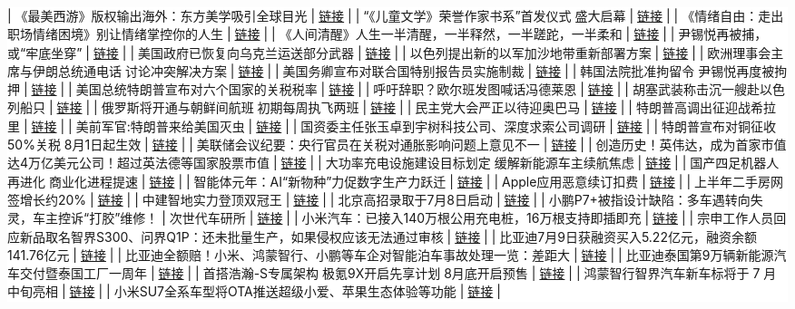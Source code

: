 | 《最美西游》版权输出海外：东方美学吸引全球目光 | [链接](http://book.sina.com.cn/zixun/2025-06-19/doc-infaqrfn7378454.shtml) |
| “《儿童文学》荣誉作家书系”首发仪式  盛大启幕 | [链接](http://book.sina.com.cn/zixun/2025-06-20/doc-infatvsf2551580.shtml) |
| 《情绪自由：走出职场情绪困境》别让情绪掌控你的人生 | [链接](http://vip.book.sina.com.cn/weibobook/vipc.php?bid=5637825) |
| 《人间清醒》人生一半清醒，一半释然，一半蹉跎，一半柔和 | [链接](http://vip.book.sina.com.cn/weibobook/vipc.php?bid=5637827) |
| 尹锡悦再被捕，或“牢底坐穿” | [链接](https://finance.sina.com.cn/roll/2025-07-10/doc-infexrwy8859342.shtml) |
| 美国政府已恢复向乌克兰运送部分武器 | [链接](https://news.sina.com.cn/w/2025-07-10/doc-infexrxa0670197.shtml) |
| 以色列提出新的以军加沙地带重新部署方案 | [链接](https://news.sina.com.cn/w/2025-07-10/doc-infexmqx4233965.shtml) |
| 欧洲理事会主席与伊朗总统通电话 讨论冲突解决方案 | [链接](https://news.sina.com.cn/w/2025-07-10/doc-infexmre0793022.shtml) |
| 美国务卿宣布对联合国特别报告员实施制裁 | [链接](https://news.sina.com.cn/w/2025-07-10/doc-infexfih0915884.shtml) |
| 韩国法院批准拘留令 尹锡悦再度被拘押 | [链接](https://news.sina.com.cn/w/2025-07-10/doc-infexfih0912173.shtml) |
| 美国总统特朗普宣布对六个国家的关税税率 | [链接](https://news.sina.com.cn/w/2025-07-10/doc-infewyzc4469864.shtml) |
| 呼吁辞职？欧尔班发图喊话冯德莱恩 | [链接](https://news.sina.com.cn/w/2025-07-09/doc-infewyzh9194776.shtml) |
| 胡塞武装称击沉一艘赴以色列船只 | [链接](https://news.sina.com.cn/w/2025-07-09/doc-infewyzc4466217.shtml) |
| 俄罗斯将开通与朝鲜间航班 初期每周执飞两班 | [链接](https://news.sina.com.cn/w/2025-07-09/doc-infewutk9301370.shtml) |
| 民主党大会严正以待迎奥巴马 | [链接](http://news.sina.com.cn/zt_d/usconvention2016) |
| 特朗普高调出征迎战希拉里 | [链接](http://news.sina.com.cn/zt_d/usconvention2016) |
| 美前军官:特朗普来给美国灭虫 | [链接](http://news.sina.com.cn/w/zg/2016-07-09/doc-ifxtwihp9896306.shtml) |
| 国资委主任张玉卓到宇树科技公司、深度求索公司调研 | [链接](https://finance.sina.com.cn/jjxw/2025-07-10/doc-infexwey0574007.shtml) |
| 特朗普宣布对铜征收50%关税 8月1日起生效 | [链接](https://finance.sina.com.cn/stock/usstock/c/2025-07-10/doc-infexwew8743307.shtml) |
| 美联储会议纪要：央行官员在关税对通胀影响问题上意见不一 | [链接](https://finance.sina.com.cn/jjxw/2025-07-10/doc-infexrwv4118730.shtml) |
| 创造历史！英伟达，成为首家市值达4万亿美元公司！超过英法德等国家股票市值 | [链接](https://finance.sina.com.cn/jjxw/2025-07-09/doc-infewyzf2415426.shtml) |
| 大功率充电设施建设目标划定 缓解新能源车主续航焦虑 | [链接](https://finance.sina.com.cn/stock/relnews/cn/2025-07-10/doc-infewyzk1034834.shtml) |
| 国产四足机器人再进化 商业化进程提速 | [链接](https://finance.sina.com.cn/stock/relnews/cn/2025-07-10/doc-infewyzc4475158.shtml) |
| 智能体元年：AI“新物种”力促数字生产力跃迁 | [链接](https://finance.sina.com.cn/stock/relnews/cn/2025-07-10/doc-infewyzk1039039.shtml) |
| Apple应用恶意续订扣费 | [链接](https://tousu.sina.com.cn/complaint/view/17384975578/?sld=64a9fe638b2838fa3ee7ea41244598ed) |
| 上半年二手房网签增长约20% | [链接](http://bj.leju.com/) |
| 中建智地实力登顶双冠王 | [链接](https://bj.leju.com/news/2025-07-03/07447346084545852387877.shtml) |
| 北京高招录取于7月8日启动 | [链接](https://edu.sina.com.cn/gaokao/2025-07-09/doc-infewkcm4724874.shtml) |
| 小鹏P7+被指设计缺陷：多车遇转向失灵，车主控诉“打胶”维修！ \| 次世代车研所 | [链接](https://finance.sina.com.cn/tech/shenji/2025-07-09/doc-infevnxy9775221.shtml) |
| 小米汽车：已接入140万根公用充电桩，16万根支持即插即充 | [链接](https://finance.sina.com.cn/tech/shenji/2025-07-10/doc-infexwey0587111.shtml) |
| 宗申工作人员回应新品取名智界S300、问界Q1P：还未批量生产，如果侵权应该无法通过审核 | [链接](https://k.sina.com.cn/article_1704103183_65928d0f02008l1z4.html?from=finance) |
| 比亚迪7月9日获融资买入5.22亿元，融资余额141.76亿元 | [链接](https://finance.sina.com.cn/stock/aiassist/rzrq/2025-07-10/doc-infexwev1984533.shtml) |
| 比亚迪全额赔！小米、鸿蒙智行、小鹏等车企对智能泊车事故处理一览：差距大 | [链接](https://finance.sina.com.cn/tech/roll/2025-07-10/doc-infexwet4023240.shtml) |
| 比亚迪泰国第9万辆新能源汽车交付暨泰国工厂一周年 | [链接](https://k.sina.com.cn/article_3277732007_c35e38a7001013dxc.html?from=auto) |
| 首搭浩瀚-S专属架构 极氪9X开启先享计划 8月底开启预售 | [链接](https://k.sina.com.cn/article_6301469426_17798caf200101dhii.html?from=auto) |
| 鸿蒙智行智界汽车新车标将于 7 月中旬亮相 | [链接](https://k.sina.com.cn/article_1826017320_6cd6d02802001fvy0.html?from=tech) |
| 小米SU7全系车型将OTA推送超级小爱、苹果生态体验等功能 | [链接](https://k.sina.com.cn/article_1826017320_6cd6d02804001fvus.html?from=auto&subch=oauto) |